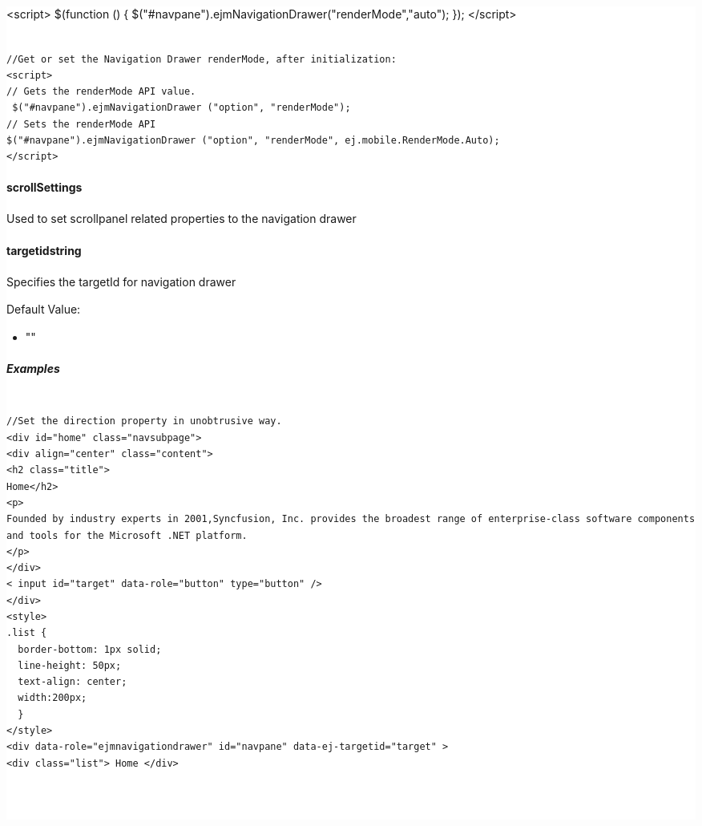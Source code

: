 &lt;script&gt;
$(function () {
$("#navpane").ejmNavigationDrawer("renderMode","auto"); 
});
&lt;/script&gt;</code>
</pre>
<pre class="prettyprint">
<code> 
//Get or set the Navigation Drawer renderMode, after initialization:
&lt;script&gt;
// Gets the renderMode API value.               
 $("#navpane").ejmNavigationDrawer ("option", "renderMode");                    
// Sets the renderMode API
$("#navpane").ejmNavigationDrawer ("option", "renderMode", ej.mobile.RenderMode.Auto);   
&lt;/script&gt;</code>
</pre>



#### scrollSettings




Used to set scrollpanel related properties to the navigation drawer






#### targetid<span class="type-signature type string">string</span>




Specifies the targetId for navigation drawer


Default Value:



* ""




##### Examples

<pre class="prettyprint">
<code> 
//Set the direction property in unobtrusive way.
&lt;div id="home" class="navsubpage"&gt;
&lt;div align="center" class="content"&gt;
&lt;h2 class="title"&gt;
Home&lt;/h2&gt;
&lt;p&gt;
Founded by industry experts in 2001,Syncfusion, Inc. provides the broadest range of enterprise-class software components and tools for the Microsoft .NET platform.
&lt;/p&gt;
&lt;/div&gt;
&lt; input id="target" data-role="button" type="button" /&gt;
&lt;/div&gt;
&lt;style&gt;
.list {
  border-bottom: 1px solid;
  line-height: 50px;
  text-align: center;
  width:200px;
  }
&lt;/style&gt;
&lt;div data-role="ejmnavigationdrawer" id="navpane" data-ej-targetid="target" &gt;
&lt;div class="list"&gt; Home &lt;/div&gt;